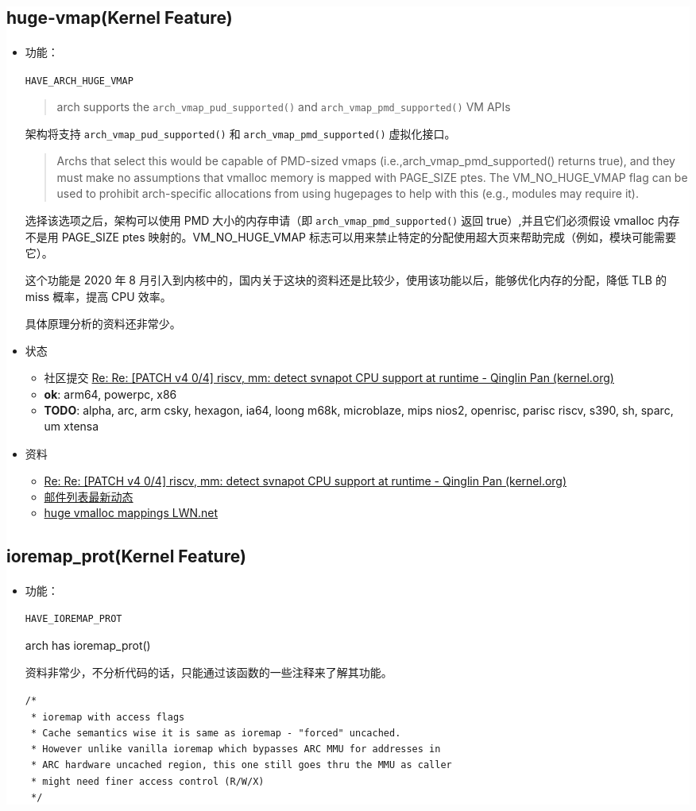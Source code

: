 ## huge-vmap(Kernel Feature)

- 功能：

  ```
  HAVE_ARCH_HUGE_VMAP
  ```

  > arch supports the `arch_vmap_pud_supported()` and `arch_vmap_pmd_supported()` VM APIs

  架构将支持 `arch_vmap_pud_supported()` 和 `arch_vmap_pmd_supported()` 虚拟化接口。

  > Archs that select this would be capable of PMD-sized vmaps (i.e.,arch_vmap_pmd_supported() returns true), and they must make no assumptions that vmalloc memory is mapped with PAGE_SIZE ptes. The VM_NO_HUGE_VMAP flag can be used to prohibit arch-specific allocations from using hugepages to help with this (e.g., modules may require it).

  选择该选项之后，架构可以使用 PMD 大小的内存申请（即 `arch_vmap_pmd_supported()` 返回 true）,并且它们必须假设 vmalloc 内存不是用 PAGE_SIZE ptes 映射的。VM_NO_HUGE_VMAP 标志可以用来禁止特定的分配使用超大页来帮助完成（例如，模块可能需要它）。

  这个功能是 2020 年 8 月引入到内核中的，国内关于这块的资料还是比较少，使用该功能以后，能够优化内存的分配，降低 TLB 的 miss 概率，提高 CPU 效率。

  具体原理分析的资料还非常少。

- 状态
  - 社区提交 [Re: Re: [PATCH v4 0/4] riscv, mm: detect svnapot CPU support at runtime - Qinglin Pan (kernel.org)][010]
  - **ok**: arm64, powerpc, x86
  - **TODO**: alpha, arc, arm csky, hexagon, ia64, loong m68k, microblaze, mips nios2, openrisc, parisc riscv, s390, sh, sparc, um xtensa
- 资料

  -  [Re: Re: [PATCH v4 0/4] riscv, mm: detect svnapot CPU support at runtime - Qinglin Pan (kernel.org)][010]
  -  [邮件列表最新动态][013]
  -  [huge vmalloc mappings LWN.net][024]

## ioremap_prot(Kernel Feature)

- 功能：

  ```
  HAVE_IOREMAP_PROT
  ```

  arch has ioremap_prot()

  资料非常少，不分析代码的话，只能通过该函数的一些注释来了解其功能。

  ```
  /*
   * ioremap with access flags
   * Cache semantics wise it is same as ioremap - "forced" uncached.
   * However unlike vanilla ioremap which bypasses ARC MMU for addresses in
   * ARC hardware uncached region, this one still goes thru the MMU as caller
   * might need finer access control (R/W/X)
   */
  ```


[001]: https://blog.51cto.com/u_15015138/2554269
[002]: https://blog.csdn.net/weixin_42492218/article/details/123568548
[003]: https://elixir.bootlin.com/linux/v4.8/source/arch/arc/mm/ioremap.c#L45
[004]: https://gitee.com/link?target=https%3A%2F%2Flore.kernel.org%2Fall%2F20220701142310.2188015-1-glider%40google.com%2F
[005]: https://gitee.com/link?target=https%3A%2F%2Flore.kernel.org%2Fall%2F%3Fq%3DKMSAN%2B-Re%3A
[006]: https://linux.kernel.narkive.com/lyq4OE2m/patch-3-6-mm-defer-tlb-flush-after-unmap-as-long-as-possible
[007]: https://lore.kernel.org/all/20220418171205.2413168-1-jcmvbkbc@gmail.com/
[008]: https://lore.kernel.org/all/20220728063120.2867508-2-npiggin@gmail.com/
[009]: https://lore.kernel.org/all/20220810193033.1090251-4-pcc@google.com/
[010]: https://lore.kernel.org/all/44d9f65f-52d1-fb0b-b523-7a930a368c46@iscas.ac.cn/
[011]: https://lore.kernel.org/all/d2f76c148fa039d2dea404c03e5fcd2f3dbf3750.1641659630.git.luto@kernel.org/
[012]: https://lore.kernel.org/all/?q=batch-unmap-tlb-flush
[013]: https://lore.kernel.org/all/?q=huge-vmap
[014]: https://lore.kernel.org/all/?q=ioremap_prot
[015]: https://lore.kernel.org/all/?q=membarrier-sync-core
[016]: https://lore.kernel.org/all/?q=PG_uncached
[017]: https://lore.kernel.org/all/?q=queued-spinlocks
[018]: https://lore.kernel.org/all/?q=user-ret-profiler
[019]: https://lore.kernel.org/all/?q=virt-cpuacct&r
[020]: https://lore.kernel.org/all/tip-5d5cd30e6a897fead07639d9684e9c6910e2527c@git.kernel.org/
[021]: https://lore.kernel.org/all/YwspB8OP8%2FPhv+tO@li-4a3a4a4c-28e5-11b2-a85c-a8d192c6f089.ibm.com/
[022]: https://lore.kernel.org/lkml/1635858706-27320-1-git-send-email-jianhua.ljh@gmail.com/
[023]: https://lore.kernel.org/lkml/?q=optprobes+-Re%3A
[024]: https://lwn.net/Articles/839107/
[025]: https://patchwork.kernel.org/project/kvm/patch/1258373983-8693-2-git-send-email-avi@redhat.com/
[026]: https://siqueira.tech/doc/drm/riscv/features.html
[027]: https://www.cntofu.com/book/104/SyncPrim/sync-2.md
[028]: https://www.itdaan.com/tw/6f054b10b4b18604c4eac59346539f4f
[029]: https://zhuanlan.zhihu.com/p/143253843
[030]: https://zhuanlan.zhihu.com/p/66971714
[032]: https://lore.kernel.org/linux-riscv/04b2941a-a8c9-76e8-3189-76c51b811174@microchip.com/
[033]: https://lore.kernel.org/linux-riscv/20220831041014.1295054-1-chenguokai17@mails.ucas.ac.cn/
[034]: https://lore.kernel.org/linux-riscv/?q=optprobes